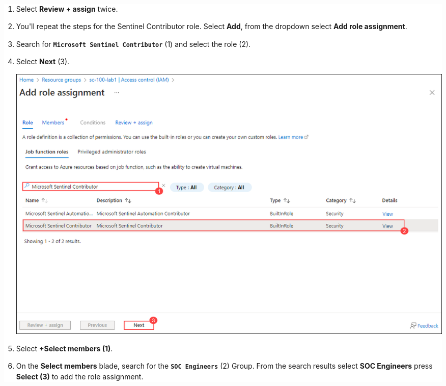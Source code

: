 
1. Select **Review + assign** twice.
1. You'll repeat the steps for the Sentinel Contributor role. Select **Add**, from the dropdown select **Add role assignment**.
1. Search for **`Microsoft Sentinel Contributor`** (1) and select the role (2).
1. Select **Next** (3).

   ![](../media/lab01/11.png)

1. Select **+Select members (1)**.
1. On the **Select members** blade, search for the **`SOC Engineers`** (2) Group. From the search results select **SOC Engineers** press **Select (3)** to add the role assignment.
